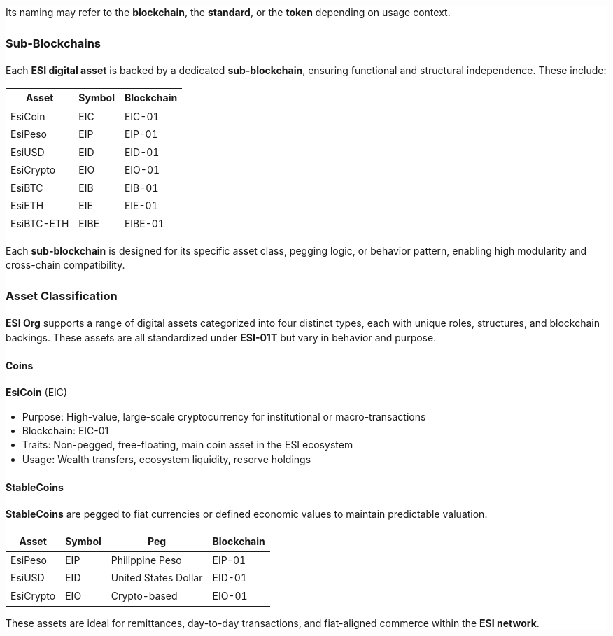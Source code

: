 Its naming may refer to the **blockchain**, the **standard**, or the **token** depending on usage context.

### Sub-Blockchains

Each **ESI digital asset** is backed by a dedicated **sub-blockchain**, ensuring functional and structural independence. These include:

| **Asset**  | **Symbol** | **Blockchain** |
| ---------- | ---------- | -------------- |
| EsiCoin    | EIC        | EIC-01         |
| EsiPeso    | EIP        | EIP-01         |
| EsiUSD     | EID        | EID-01         |
| EsiCrypto  | EIO        | EIO-01         |
| EsiBTC     | EIB        | EIB-01         |
| EsiETH     | EIE        | EIE-01         |
| EsiBTC-ETH | EIBE       | EIBE-01        |

Each **sub-blockchain** is designed for its specific asset class, pegging logic, or behavior pattern, enabling high modularity and cross-chain compatibility.

### Asset Classification

**ESI Org** supports a range of digital assets categorized into four distinct types, each with unique roles, structures, and blockchain backings. These assets are all standardized under **ESI-01T** but vary in behavior and purpose.

#### Coins

**EsiCoin** (EIC)
- Purpose: High-value, large-scale cryptocurrency for institutional or macro-transactions
- Blockchain: EIC-01
- Traits: Non-pegged, free-floating, main coin asset in the ESI ecosystem
- Usage: Wealth transfers, ecosystem liquidity, reserve holdings

#### StableCoins

**StableCoins** are pegged to fiat currencies or defined economic values to maintain predictable valuation.

| **Asset** | **Symbol** | **Peg**              | **Blockchain** |
| --------- | ---------- | -------------------- | -------------- |
| EsiPeso   | EIP        | Philippine Peso      | EIP-01         |
| EsiUSD    | EID        | United States Dollar | EID-01         |
| EsiCrypto | EIO        | Crypto-based         | EIO-01         |

These assets are ideal for remittances, day-to-day transactions, and fiat-aligned commerce within the **ESI network**.
